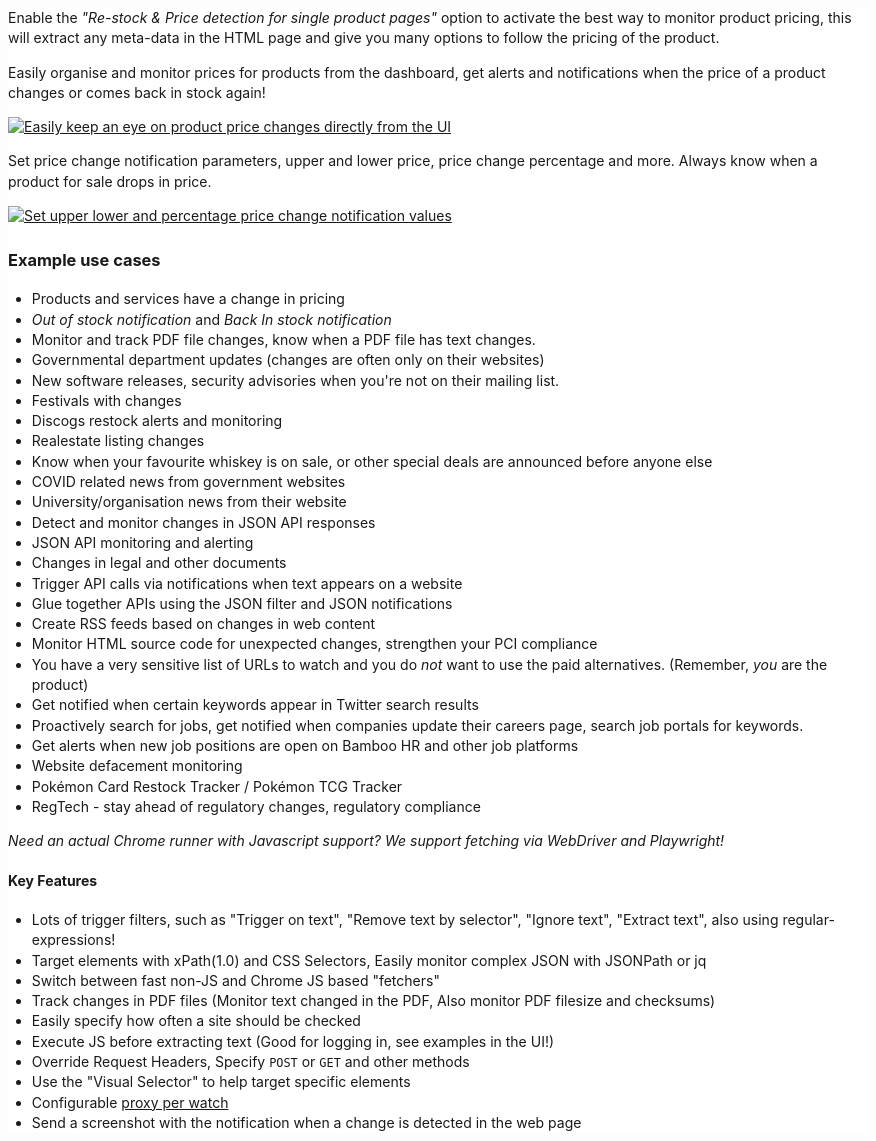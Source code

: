 Enable the _"Re-stock & Price detection for single product pages"_ option to activate the best way to monitor product pricing, this will extract any meta-data in the HTML page and give you many options to follow the pricing of the product.

Easily organise and monitor prices for products from the dashboard, get alerts and notifications when the price of a product changes or comes back in stock again!

[<img src="docs/restock-overview.png" style="max-width:100%;" alt="Easily keep an eye on product price changes directly from the UI"  title="Easily keep an eye on product price changes directly from the UI" />](https://changedetection.io?src=github)

Set price change notification parameters, upper and lower price, price change percentage and more.
Always know when a product for sale drops in price.

[<img src="docs/restock-settings.png" style="max-width:100%;" alt="Set upper lower and percentage price change notification values"  title="Set upper lower and percentage price change notification values" />](https://changedetection.io?src=github)

### Example use cases

- Products and services have a change in pricing
- _Out of stock notification_ and _Back In stock notification_
- Monitor and track PDF file changes, know when a PDF file has text changes.
- Governmental department updates (changes are often only on their websites)
- New software releases, security advisories when you're not on their mailing list.
- Festivals with changes
- Discogs restock alerts and monitoring
- Realestate listing changes
- Know when your favourite whiskey is on sale, or other special deals are announced before anyone else
- COVID related news from government websites
- University/organisation news from their website
- Detect and monitor changes in JSON API responses
- JSON API monitoring and alerting
- Changes in legal and other documents
- Trigger API calls via notifications when text appears on a website
- Glue together APIs using the JSON filter and JSON notifications
- Create RSS feeds based on changes in web content
- Monitor HTML source code for unexpected changes, strengthen your PCI compliance
- You have a very sensitive list of URLs to watch and you do _not_ want to use the paid alternatives. (Remember, _you_ are the product)
- Get notified when certain keywords appear in Twitter search results
- Proactively search for jobs, get notified when companies update their careers page, search job portals for keywords.
- Get alerts when new job positions are open on Bamboo HR and other job platforms
- Website defacement monitoring
- Pokémon Card Restock Tracker / Pokémon TCG Tracker
- RegTech - stay ahead of regulatory changes, regulatory compliance

_Need an actual Chrome runner with Javascript support? We support fetching via WebDriver and Playwright!</a>_

#### Key Features

- Lots of trigger filters, such as "Trigger on text", "Remove text by selector", "Ignore text", "Extract text", also using regular-expressions!
- Target elements with xPath(1.0) and CSS Selectors, Easily monitor complex JSON with JSONPath or jq
- Switch between fast non-JS and Chrome JS based "fetchers"
- Track changes in PDF files (Monitor text changed in the PDF, Also monitor PDF filesize and checksums)
- Easily specify how often a site should be checked
- Execute JS before extracting text (Good for logging in, see examples in the UI!)
- Override Request Headers, Specify `POST` or `GET` and other methods
- Use the "Visual Selector" to help target specific elements
- Configurable [proxy per watch](https://github.com/dgtlmoon/changedetection.io/wiki/Proxy-configuration)
- Send a screenshot with the notification when a change is detected in the web page
